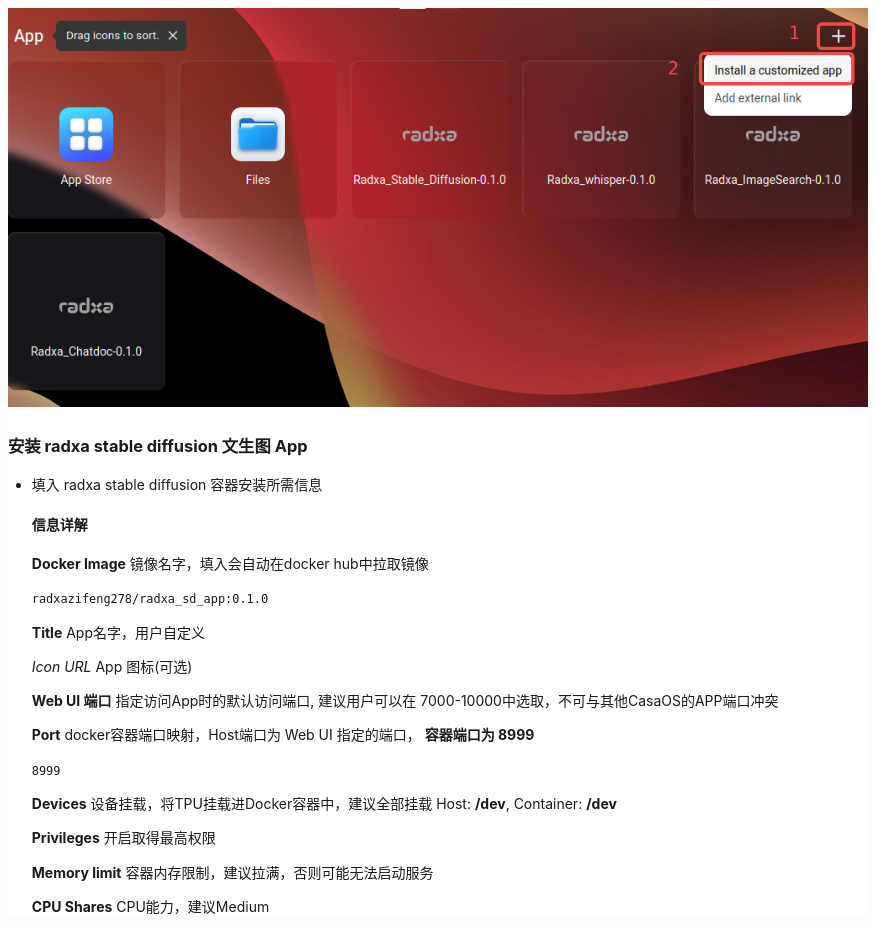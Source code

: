  ![image-20231226163157433](./sources/img/image-20231226163157433.png)



### 安装 radxa stable diffusion 文生图 App

- 填入 radxa stable diffusion 容器安装所需信息

  #### 信息详解

  **Docker Image** 镜像名字，填入会自动在docker hub中拉取镜像

  ```bash
  radxazifeng278/radxa_sd_app:0.1.0 
  ```

  **Title** App名字，用户自定义

  *Icon URL* App 图标(可选)

  **Web UI 端口** 指定访问App时的默认访问端口, 建议用户可以在 7000-10000中选取，不可与其他CasaOS的APP端口冲突

  **Port** docker容器端口映射，Host端口为 Web UI 指定的端口， **容器端口为 8999**

  ```bash
  8999
  ```

  **Devices** 设备挂载，将TPU挂载进Docker容器中，建议全部挂载 Host: **/dev**,	Container: **/dev**

  **Privileges** 开启取得最高权限

  **Memory limit** 容器内存限制，建议拉满，否则可能无法启动服务

  **CPU Shares** CPU能力，建议Medium
